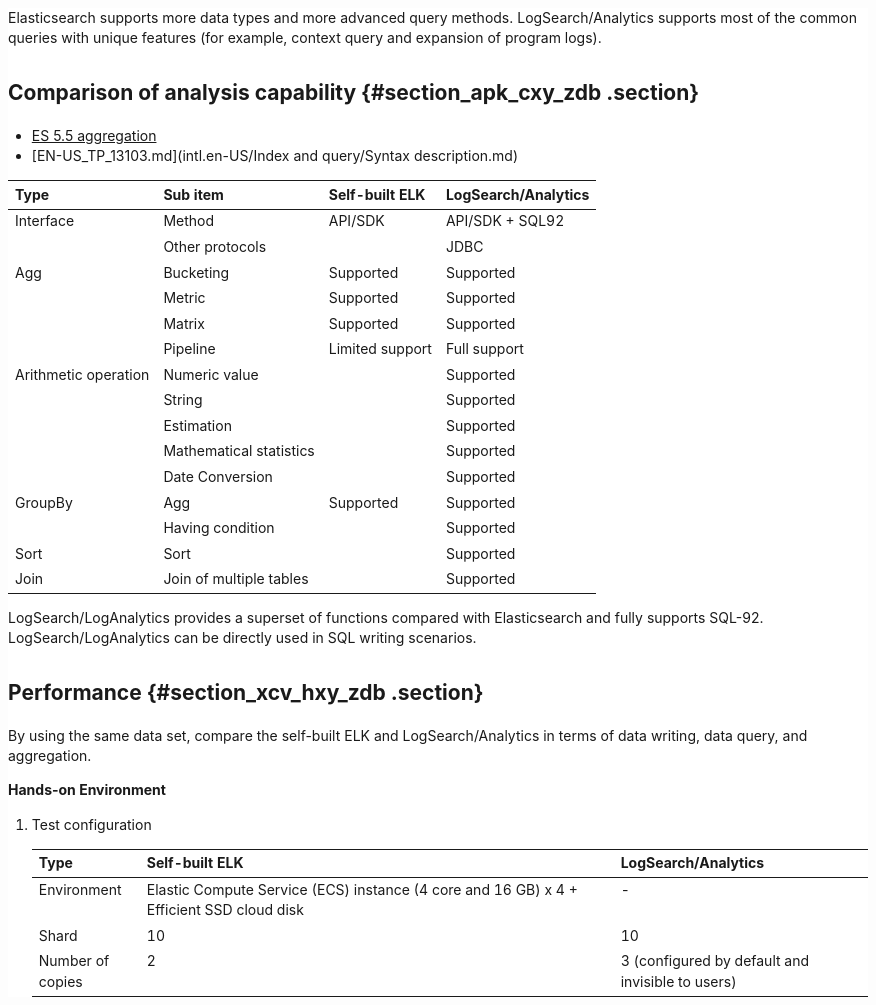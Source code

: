 Elasticsearch supports more data types and more advanced query methods. LogSearch/Analytics supports most of the common queries with unique features \(for example, context query and expansion of program logs\).

## Comparison of analysis capability {#section_apk_cxy_zdb .section}

-   [ES 5.5 aggregation](https://www.elastic.co/guide/en/elasticsearch/reference/current/search-aggregations.html)
-   [EN-US\_TP\_13103.md](intl.en-US/Index and query/Syntax description.md)

|Type|Sub item|Self-built ELK|LogSearch/Analytics|
|:---|:-------|:-------------|:------------------|
|Interface|Method|API/SDK|API/SDK + SQL92|
| |Other protocols| |JDBC|
|Agg|Bucketing|Supported|Supported|
| |Metric|Supported|Supported|
| |Matrix|Supported|Supported|
| |Pipeline|Limited support|Full support|
|Arithmetic operation|Numeric value| |Supported|
| |String| |Supported|
| |Estimation| |Supported|
| |Mathematical statistics| |Supported|
| |Date Conversion| |Supported|
|GroupBy|Agg|Supported|Supported|
| |Having condition| |Supported|
|Sort|Sort| |Supported|
|Join|Join of multiple tables| |Supported|

LogSearch/LogAnalytics provides a superset of functions compared with Elasticsearch and fully supports SQL-92. LogSearch/LogAnalytics can be directly used in SQL writing scenarios.

## Performance {#section_xcv_hxy_zdb .section}

By using the same data set, compare the self-built ELK and LogSearch/Analytics in terms of data writing, data query, and aggregation.

 **Hands-on Environment** 

1.  Test configuration

    |Type|Self-built ELK|LogSearch/Analytics|
    |:---|:-------------|:------------------|
    |Environment|Elastic Compute Service \(ECS\) instance \(4 core and 16 GB\) x 4 + Efficient SSD cloud disk|-|
    |Shard|10|10|
    |Number of copies|2|3 \(configured by default and invisible to users\)|
